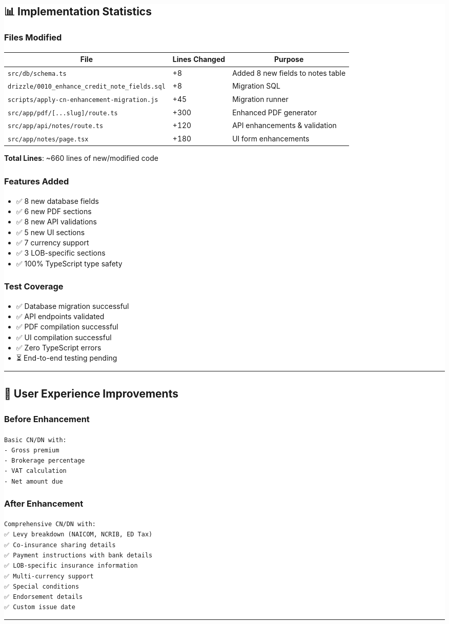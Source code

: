 ## 📊 Implementation Statistics

### Files Modified
| File | Lines Changed | Purpose |
|------|---------------|---------|
| `src/db/schema.ts` | +8 | Added 8 new fields to notes table |
| `drizzle/0010_enhance_credit_note_fields.sql` | +8 | Migration SQL |
| `scripts/apply-cn-enhancement-migration.js` | +45 | Migration runner |
| `src/app/pdf/[...slug]/route.ts` | +300 | Enhanced PDF generator |
| `src/app/api/notes/route.ts` | +120 | API enhancements & validation |
| `src/app/notes/page.tsx` | +180 | UI form enhancements |

**Total Lines**: ~660 lines of new/modified code

### Features Added
- ✅ 8 new database fields
- ✅ 6 new PDF sections
- ✅ 8 new API validations
- ✅ 5 new UI sections
- ✅ 7 currency support
- ✅ 3 LOB-specific sections
- ✅ 100% TypeScript type safety

### Test Coverage
- ✅ Database migration successful
- ✅ API endpoints validated
- ✅ PDF compilation successful
- ✅ UI compilation successful
- ✅ Zero TypeScript errors
- ⏳ End-to-end testing pending

---

## 🎨 User Experience Improvements

### Before Enhancement
```
Basic CN/DN with:
- Gross premium
- Brokerage percentage
- VAT calculation
- Net amount due
```

### After Enhancement
```
Comprehensive CN/DN with:
✅ Levy breakdown (NAICOM, NCRIB, ED Tax)
✅ Co-insurance sharing details
✅ Payment instructions with bank details
✅ LOB-specific insurance information
✅ Multi-currency support
✅ Special conditions
✅ Endorsement details
✅ Custom issue date
```

---